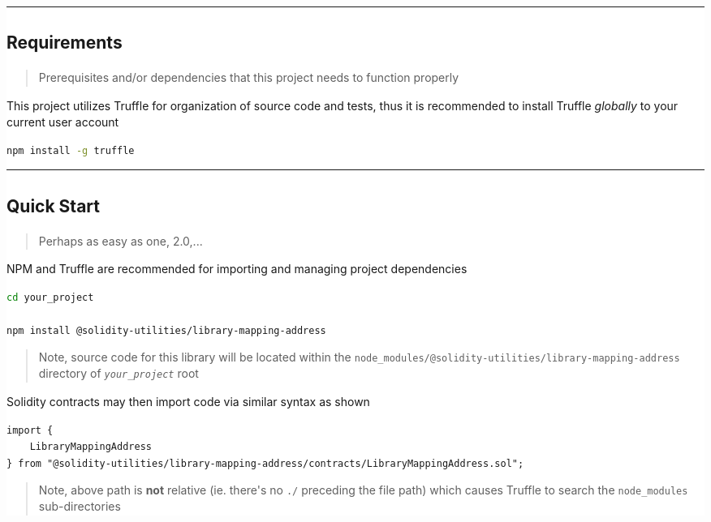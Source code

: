 
---



## Requirements
[heading__requirements]:
  #requirements
  "&#x1F3D7; Prerequisites and/or dependencies that this project needs to function properly"


> Prerequisites and/or dependencies that this project needs to function properly


This project utilizes Truffle for organization of source code and tests, thus
it is recommended to install Truffle _globally_ to your current user account


```Bash
npm install -g truffle
```


______


## Quick Start
[heading__quick_start]:
  #quick-start
  "&#9889; Perhaps as easy as one, 2.0,..."


> Perhaps as easy as one, 2.0,...


NPM and Truffle are recommended for importing and managing project dependencies


```Bash
cd your_project

npm install @solidity-utilities/library-mapping-address
```


> Note, source code for this library will be located within the
> `node_modules/@solidity-utilities/library-mapping-address` directory of
> _`your_project`_ root


Solidity contracts may then import code via similar syntax as shown


```Solidity
import {
    LibraryMappingAddress
} from "@solidity-utilities/library-mapping-address/contracts/LibraryMappingAddress.sol";
```


> Note, above path is **not** relative (ie. there's no `./` preceding the file
> path) which causes Truffle to search the `node_modules` sub-directories
